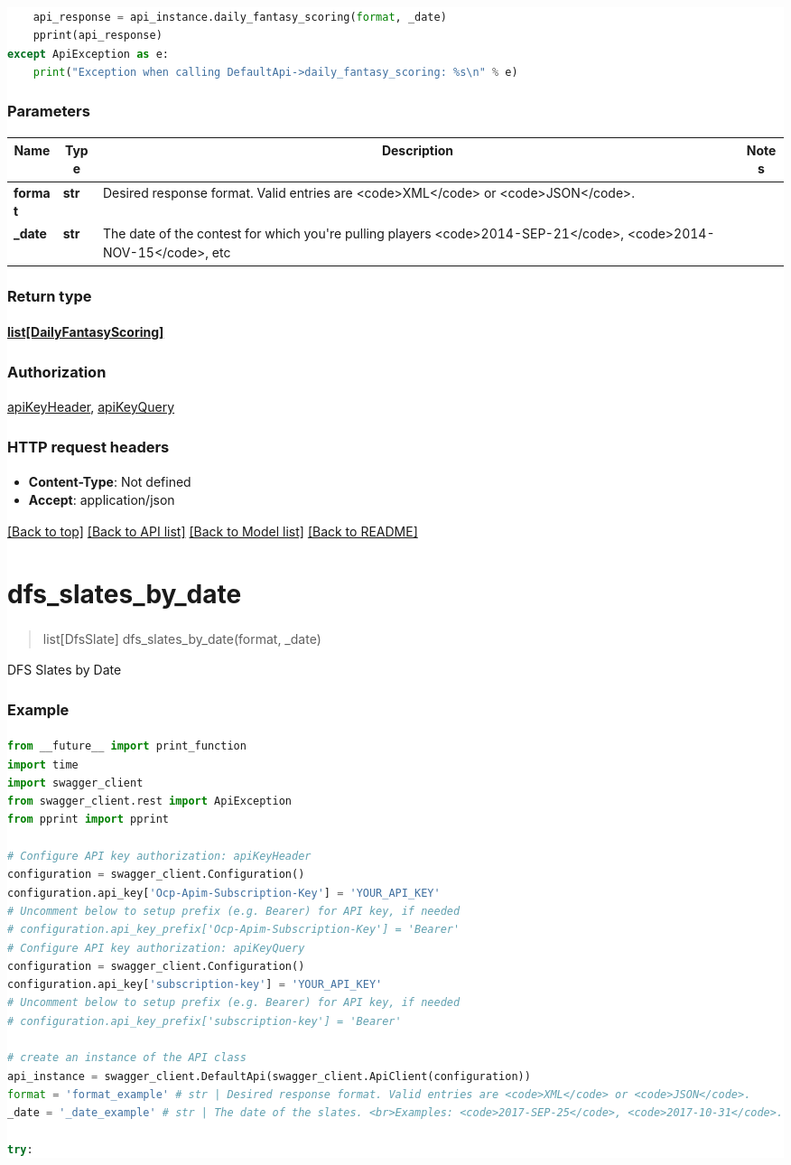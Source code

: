```python
    api_response = api_instance.daily_fantasy_scoring(format, _date)
    pprint(api_response)
except ApiException as e:
    print("Exception when calling DefaultApi->daily_fantasy_scoring: %s\n" % e)
```

### Parameters

Name | Type | Description  | Notes
------------- | ------------- | ------------- | -------------
 **format** | **str**| Desired response format. Valid entries are &lt;code&gt;XML&lt;/code&gt; or &lt;code&gt;JSON&lt;/code&gt;. | 
 **_date** | **str**| The date of the contest for which you&#39;re pulling players           &lt;code&gt;2014-SEP-21&lt;/code&gt;,           &lt;code&gt;2014-NOV-15&lt;/code&gt;, etc | 

### Return type

[**list[DailyFantasyScoring]**](DailyFantasyScoring.md)

### Authorization

[apiKeyHeader](../README.md#apiKeyHeader), [apiKeyQuery](../README.md#apiKeyQuery)

### HTTP request headers

 - **Content-Type**: Not defined
 - **Accept**: application/json

[[Back to top]](#) [[Back to API list]](../README.md#documentation-for-api-endpoints) [[Back to Model list]](../README.md#documentation-for-models) [[Back to README]](../README.md)

# **dfs_slates_by_date**
> list[DfsSlate] dfs_slates_by_date(format, _date)

DFS Slates by Date

### Example
```python
from __future__ import print_function
import time
import swagger_client
from swagger_client.rest import ApiException
from pprint import pprint

# Configure API key authorization: apiKeyHeader
configuration = swagger_client.Configuration()
configuration.api_key['Ocp-Apim-Subscription-Key'] = 'YOUR_API_KEY'
# Uncomment below to setup prefix (e.g. Bearer) for API key, if needed
# configuration.api_key_prefix['Ocp-Apim-Subscription-Key'] = 'Bearer'
# Configure API key authorization: apiKeyQuery
configuration = swagger_client.Configuration()
configuration.api_key['subscription-key'] = 'YOUR_API_KEY'
# Uncomment below to setup prefix (e.g. Bearer) for API key, if needed
# configuration.api_key_prefix['subscription-key'] = 'Bearer'

# create an instance of the API class
api_instance = swagger_client.DefaultApi(swagger_client.ApiClient(configuration))
format = 'format_example' # str | Desired response format. Valid entries are <code>XML</code> or <code>JSON</code>.
_date = '_date_example' # str | The date of the slates. <br>Examples: <code>2017-SEP-25</code>, <code>2017-10-31</code>.

try:
```